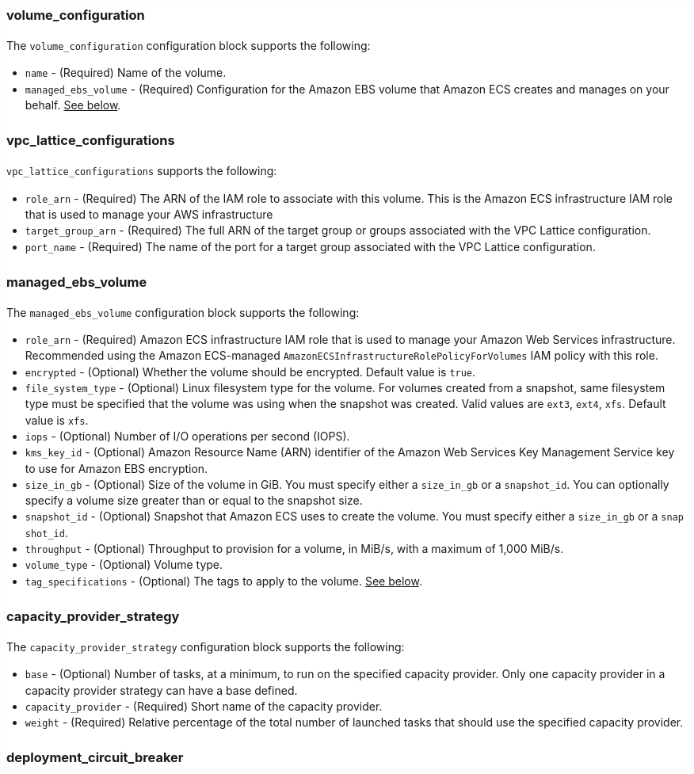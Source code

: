 ### volume_configuration

The `volume_configuration` configuration block supports the following:

* `name` - (Required) Name of the volume.
* `managed_ebs_volume` - (Required) Configuration for the Amazon EBS volume that Amazon ECS creates and manages on your behalf. [See below](#managed_ebs_volume).

### vpc_lattice_configurations

`vpc_lattice_configurations` supports the following:

* `role_arn` - (Required) The ARN of the IAM role to associate with this volume. This is the Amazon ECS infrastructure IAM role that is used to manage your AWS infrastructure
* `target_group_arn` - (Required) The full ARN of the target group or groups associated with the VPC Lattice configuration.
* `port_name` - (Required) The name of the port for a target group associated with the VPC Lattice configuration.

### managed_ebs_volume

The `managed_ebs_volume` configuration block supports the following:

* `role_arn` - (Required) Amazon ECS infrastructure IAM role that is used to manage your Amazon Web Services infrastructure. Recommended using the Amazon ECS-managed `AmazonECSInfrastructureRolePolicyForVolumes` IAM policy with this role.
* `encrypted` - (Optional) Whether the volume should be encrypted. Default value is `true`.
* `file_system_type` - (Optional) Linux filesystem type for the volume. For volumes created from a snapshot, same filesystem type must be specified that the volume was using when the snapshot was created. Valid values are `ext3`, `ext4`, `xfs`. Default value is `xfs`.
* `iops` - (Optional) Number of I/O operations per second (IOPS).
* `kms_key_id` - (Optional) Amazon Resource Name (ARN) identifier of the Amazon Web Services Key Management Service key to use for Amazon EBS encryption.
* `size_in_gb` - (Optional) Size of the volume in GiB. You must specify either a `size_in_gb` or a `snapshot_id`. You can optionally specify a volume size greater than or equal to the snapshot size.
* `snapshot_id` - (Optional) Snapshot that Amazon ECS uses to create the volume. You must specify either a `size_in_gb` or a `snapshot_id`.
* `throughput` - (Optional) Throughput to provision for a volume, in MiB/s, with a maximum of 1,000 MiB/s.
* `volume_type` - (Optional) Volume type.
* `tag_specifications` - (Optional) The tags to apply to the volume. [See below](#tag_specifications).

### capacity_provider_strategy

The `capacity_provider_strategy` configuration block supports the following:

* `base` - (Optional) Number of tasks, at a minimum, to run on the specified capacity provider. Only one capacity provider in a capacity provider strategy can have a base defined.
* `capacity_provider` - (Required) Short name of the capacity provider.
* `weight` - (Required) Relative percentage of the total number of launched tasks that should use the specified capacity provider.

### deployment_circuit_breaker

